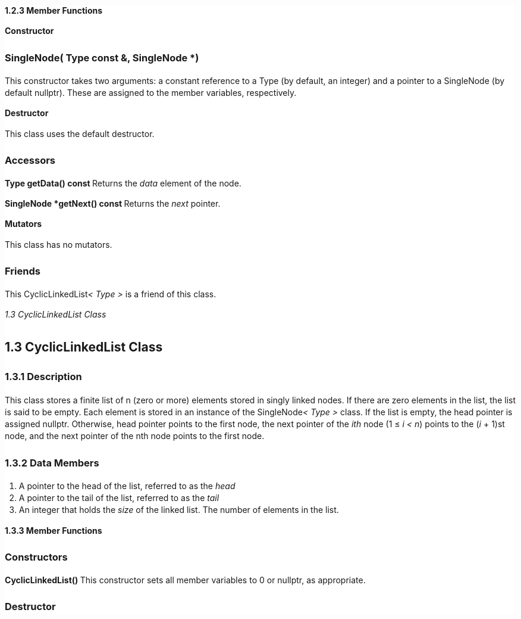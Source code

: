 <strong>1.2.3        Member Functions</strong>

<strong>Constructor</strong>

<h3>SingleNode( Type const &amp;, SingleNode *)</h3>

This constructor takes two arguments: a constant reference to a Type (by default, an integer) and a pointer to a SingleNode (by default nullptr). These are assigned to the member variables, respectively.

<strong>Destructor</strong>

This class uses the default destructor.

<h3>Accessors</h3>

<strong>Type getData() const         </strong>Returns the <em>data </em>element of the node.

<strong>SingleNode *getNext() const          </strong>Returns the <em>next </em>pointer.

<strong>Mutators</strong>

This class has no mutators.

<h3>Friends</h3>

This CyclicLinkedList<em>&lt; Type &gt; </em>is a friend of this class.

<em>1.3        CyclicLinkedList Class</em>

<h2>1.3         CyclicLinkedList Class</h2>

<h3>1.3.1         Description</h3>

This class stores a finite list of n (zero or more) elements stored in singly linked nodes. If there are zero elements in the list, the list is said to be empty. Each element is stored in an instance of the SingleNode<em>&lt; Type &gt; </em>class. If the list is empty, the head pointer is assigned nullptr. Otherwise, head pointer points to the first node, the next pointer of the <em>ith </em>node (1 ≤ <em>i &lt; n</em>) points to the (<em>i </em>+ 1)st node, and the next pointer of the nth node points to the first node.

<h3>1.3.2         Data Members</h3>

<ol>

 <li>A pointer to the head of the list, referred to as the <em>head </em></li>

 <li>A pointer to the tail of the list, referred to as the <em>tail </em></li>

 <li>An integer that holds the <em>size </em>of the linked list. The number of elements in the list.</li>

</ol>

<strong>1.3.3        Member Functions</strong>

<h3>Constructors</h3>

<strong>CyclicLinkedList() </strong>This constructor sets all member variables to 0 or nullptr, as appropriate.

<h3>Destructor</h3>

